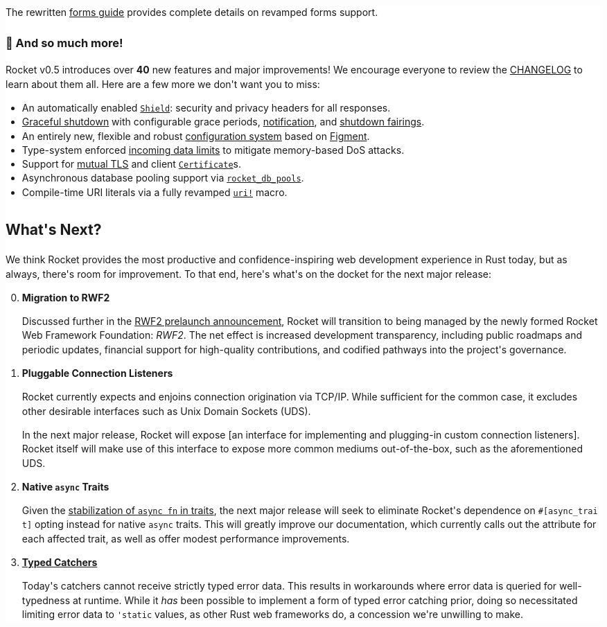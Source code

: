 The rewritten [forms guide] provides complete details on revamped forms support.

[forms guide]: @guide/requests/#forms
[ad-hoc validation]: @guide/requests#ad-hoc-validation
[arbitrary nesting]: @guide/requests#nesting
[multipart uploads]: @guide/requests#multipart
[forms]: @guide/requests#forms
[`FromFormField`]: @api/rocket/form/trait.FromFormField.html
[arbitrary collections]: @guide/requests#collections
[`FromForm` derive]: @api/rocket/derive.FromForm.html

### 🚀 And so much more!

Rocket v0.5 introduces over **40** new features and major improvements! We
encourage everyone to review the [CHANGELOG] to learn about them all. Here are a
few more we don't want you to miss:

  * An automatically enabled [`Shield`]: security and privacy headers for all responses.
  * [Graceful shutdown] with configurable grace periods, [notification], and [shutdown fairings].
  * An entirely new, flexible and robust [configuration system] based on [Figment].
  * Type-system enforced [incoming data limits] to mitigate memory-based DoS attacks.
  * Support for [mutual TLS] and client [`Certificate`]s.
  * Asynchronous database pooling support via [`rocket_db_pools`].
  * Compile-time URI literals via a fully revamped [`uri!`] macro.

[`Shield`]: @api/rocket/shield/struct.Shield.html
[graceful shutdown]: @api/rocket/config/struct.Shutdown.html#summary
[notification]: @api/rocket/struct.Shutdown.html
[shutdown fairings]: @api/rocket/fairing/trait.Fairing.html#shutdown
[configuration system]: @guide/configuration/#configuration
[Figment]: https://docs.rs/figment/
[incoming data limits]: @guide/requests/#streaming
[mutual TLS]: @guide/configuration/#mutual-tls
[`uri!`]: @api/rocket/macro.uri.html
[`rocket_db_pools`]: @api/rocket_db_pools/index.html
[`Certificate`]: @api/rocket/mtls/struct.Certificate.html
[migration guide]: ../../guide/upgrading

## What's Next?

We think Rocket provides the most productive and confidence-inspiring web
development experience in Rust today, but as always, there's room for
improvement. To that end, here's what's on the docket for the next major
release:

  0. **Migration to RWF2**

     Discussed further in the [RWF2 prelaunch announcement], Rocket will
     transition to being managed by the newly formed Rocket Web Framework
     Foundation: _RWF2_. The net effect is increased development transparency,
     including public roadmaps and periodic updates, financial support for
     high-quality contributions, and codified pathways into the project's
     governance.

  0. **Pluggable Connection Listeners**

     Rocket currently expects and enjoins connection origination via
     TCP/IP. While sufficient for the common case, it excludes other desirable
     interfaces such as Unix Domain Sockets (UDS).

     In the next major release, Rocket will expose [an interface for implementing
     and plugging-in custom connection listeners]. Rocket itself will make use
     of this interface to expose more common mediums out-of-the-box, such as the
     aforementioned UDS.

  0. **Native `async` Traits**

     Given the [stabilization of `async fn` in traits], the next major release
     will seek to eliminate Rocket's dependence on `#[async_trait]` opting instead
     for native `async` traits. This will greatly improve our documentation, which
     currently calls out the attribute for each affected trait, as well as offer
     modest performance improvements.

  0. [**Typed Catchers**](https://github.com/SergioBenitez/Rocket/issues/749)

     Today's catchers cannot receive strictly typed error data. This results
     in workarounds where error data is queried for well-typedness at runtime.
     While it _has_ been possible to implement a form of typed error catching
     prior, doing so necessitated limiting error data to `'static` values, as
     other Rust web frameworks do, a concession we're unwilling to make.


[RWF2]: https://rwf2.org
[along with the prelaunch]: ../2023-11-17-rwf2-prelaunch/
[upgrading guide]: ../../guide/upgrading
[CHANGELOG]: https://github.com/SergioBenitez/Rocket/blob/v0.5.0/CHANGELOG.md
[broader ecosystem]: ../../guide/faq/#releases
[FAQ]: ../../guide/faq
[`launch`]: @api/rocket/attr.launch.html
[sentinels]: @api/rocket/trait.Sentinel.html
[`Sentinel`]: @api/rocket/trait.Sentinel.html
[`&State<T>`]: @api/rocket/struct.State.html
[`Template`]: @api/rocket_dyn_templates/struct.Template.html
[`rocket_dyn_templates`]: @api/rocket_dyn_templates/index.html
[streams]: @api/rocket/response/stream/index.html
[async streams]: @guide/responses/#async-streams
[chat example]: @example/chat
[upgrade API]: @api/rocket/response/struct.Response.html#upgrading
[`rocket_ws`]: @api/rocket_ws
[stabilization of `async fn` in traits]: https://github.com/rust-lang/rust/pull/115822
[poor benchmarking]: @guide/faq/#performance
[Jeb Rosen]: https://github.com/SergioBenitez/Rocket/commits?author=jebrosen
[GitHub discussions]: https://github.com/SergioBenitez/Rocket/discussions
[Matrix channel]: https://chat.mozilla.org/#/room/#rocket:mozilla.org
[GitHub]: https://github.com/SergioBenitez/Rocket
[RWF2 prelaunch announcement]: ../2023-11-17-rwf2-prelaunch/